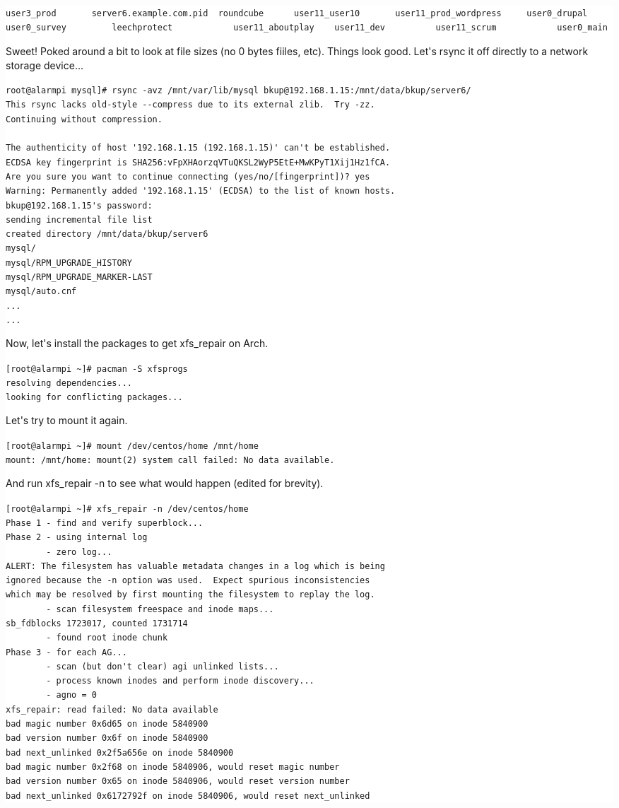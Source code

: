 ```
user3_prod		 server6.example.com.pid  roundcube		 user11_user10	     user11_prod_wordpress     user0_drupal
user0_survey		 leechprotect		     user11_aboutplay	 user11_dev		     user11_scrum		     user0_main
```

Sweet! Poked around a bit to look at file sizes (no 0 bytes fiiles, etc). Things look good.
Let's rsync it off directly to a network storage device...

```
root@alarmpi mysql]# rsync -avz /mnt/var/lib/mysql bkup@192.168.1.15:/mnt/data/bkup/server6/
This rsync lacks old-style --compress due to its external zlib.  Try -zz.
Continuing without compression.

The authenticity of host '192.168.1.15 (192.168.1.15)' can't be established.
ECDSA key fingerprint is SHA256:vFpXHAorzqVTuQKSL2WyP5EtE+MwKPyT1Xij1Hz1fCA.
Are you sure you want to continue connecting (yes/no/[fingerprint])? yes
Warning: Permanently added '192.168.1.15' (ECDSA) to the list of known hosts.
bkup@192.168.1.15's password:
sending incremental file list
created directory /mnt/data/bkup/server6
mysql/
mysql/RPM_UPGRADE_HISTORY
mysql/RPM_UPGRADE_MARKER-LAST
mysql/auto.cnf
...
...
```

Now, let's install the packages to get xfs_repair on Arch.

```
[root@alarmpi ~]# pacman -S xfsprogs
resolving dependencies...
looking for conflicting packages...
```

Let's try to mount it again.

```
[root@alarmpi ~]# mount /dev/centos/home /mnt/home
mount: /mnt/home: mount(2) system call failed: No data available.
```

And run xfs_repair -n to see what would happen (edited for brevity).

```
[root@alarmpi ~]# xfs_repair -n /dev/centos/home
Phase 1 - find and verify superblock...
Phase 2 - using internal log
        - zero log...
ALERT: The filesystem has valuable metadata changes in a log which is being
ignored because the -n option was used.  Expect spurious inconsistencies
which may be resolved by first mounting the filesystem to replay the log.
        - scan filesystem freespace and inode maps...
sb_fdblocks 1723017, counted 1731714
        - found root inode chunk
Phase 3 - for each AG...
        - scan (but don't clear) agi unlinked lists...
        - process known inodes and perform inode discovery...
        - agno = 0
xfs_repair: read failed: No data available
bad magic number 0x6d65 on inode 5840900
bad version number 0x6f on inode 5840900
bad next_unlinked 0x2f5a656e on inode 5840900
bad magic number 0x2f68 on inode 5840906, would reset magic number
bad version number 0x65 on inode 5840906, would reset version number
bad next_unlinked 0x6172792f on inode 5840906, would reset next_unlinked
```